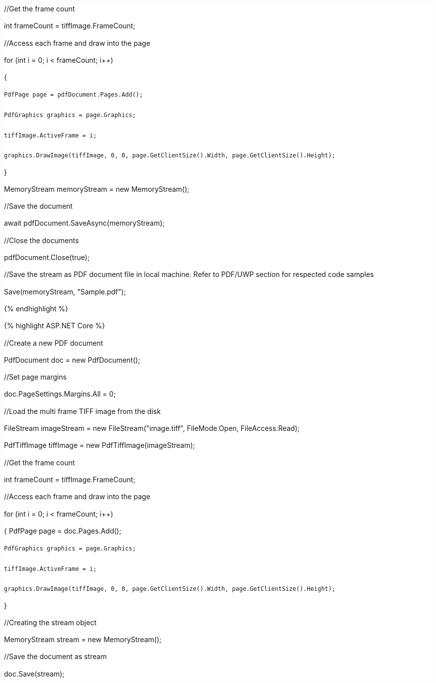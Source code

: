 //Get the frame count

int frameCount = tiffImage.FrameCount;

//Access each frame and draw into the page

for (int i = 0; i < frameCount; i++)

{

    PdfPage page = pdfDocument.Pages.Add();

    PdfGraphics graphics = page.Graphics;

    tiffImage.ActiveFrame = i;

    graphics.DrawImage(tiffImage, 0, 0, page.GetClientSize().Width, page.GetClientSize().Height);

}

MemoryStream memoryStream = new MemoryStream();

//Save the document

await pdfDocument.SaveAsync(memoryStream);

//Close the documents

pdfDocument.Close(true);

//Save the stream as PDF document file in local machine. Refer to PDF/UWP section for respected code samples

Save(memoryStream, "Sample.pdf");



{% endhighlight %}

{% highlight ASP.NET Core %}


//Create a new PDF document

PdfDocument doc = new PdfDocument();

//Set page margins

doc.PageSettings.Margins.All = 0;

//Load the multi frame TIFF image from the disk

FileStream imageStream = new FileStream("image.tiff", FileMode.Open, FileAccess.Read);

PdfTiffImage tiffImage = new PdfTiffImage(imageStream);

//Get the frame count

int frameCount = tiffImage.FrameCount;

//Access each frame and draw into the page

for (int i = 0; i < frameCount; i++)

{
    PdfPage page = doc.Pages.Add();

    PdfGraphics graphics = page.Graphics;

    tiffImage.ActiveFrame = i;

    graphics.DrawImage(tiffImage, 0, 0, page.GetClientSize().Width, page.GetClientSize().Height);

}

//Creating the stream object

MemoryStream stream = new MemoryStream();

//Save the document as stream

doc.Save(stream);
